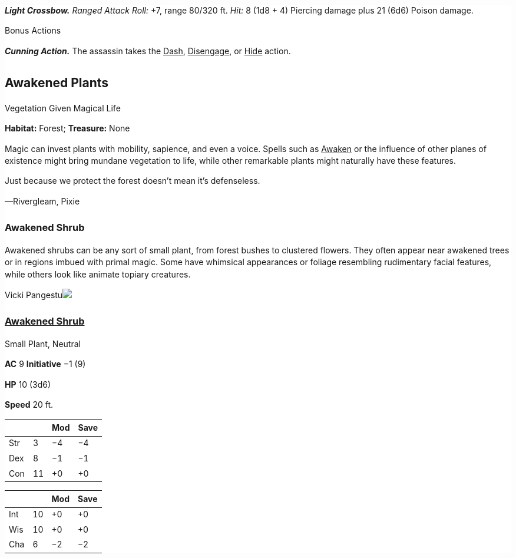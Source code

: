 **_Light Crossbow._** _Ranged Attack Roll:_ +7, range 80/320 ft. _Hit:_ 8 (1d8 + 4) Piercing damage plus 21 (6d6) Poison damage.

Bonus Actions

**_Cunning Action._** The assassin takes the [Dash](https://www.dndbeyond.com/sources/dnd/free-rules/rules-glossary#DashAction), [Disengage](https://www.dndbeyond.com/sources/dnd/free-rules/rules-glossary#DisengageAction), or [Hide](https://www.dndbeyond.com/sources/dnd/free-rules/rules-glossary#HideAction) action.

## [](https://www.dndbeyond.com/sources/dnd/mm-2024/monsters-a#AwakenedPlants)Awakened Plants

Vegetation Given Magical Life

**Habitat:** Forest; **Treasure:** None

Magic can invest plants with mobility, sapience, and even a voice. Spells such as [Awaken](https://www.dndbeyond.com/spells/2618897-awaken) or the influence of other planes of existence might bring mundane vegetation to life, while other remarkable plants might naturally have these features.

Just because we protect the forest doesn’t mean it’s defenseless.

—Rivergleam, Pixie

### [](https://www.dndbeyond.com/sources/dnd/mm-2024/monsters-a#AwakenedShrub)Awakened Shrub

Awakened shrubs can be any sort of small plant, from forest bushes to clustered flowers. They often appear near awakened trees or in regions imbued with primal magic. Some have whimsical appearances or foliage resembling rudimentary facial features, while others look like animate topiary creatures.

Vicki Pangestu[![](https://media.dndbeyond.com/compendium-images/mm/hAxSwXnO1TSUruhZ/01-010.awakened-plant.png)](https://media.dndbeyond.com/compendium-images/mm/hAxSwXnO1TSUruhZ/01-010.awakened-plant.png)

### [](https://www.dndbeyond.com/sources/dnd/mm-2024/monsters-a#AwakenedShrubStatBlock)[Awakened Shrub](https://www.dndbeyond.com/monsters/5194905-awakened-shrub)

Small Plant, Neutral

**AC** 9 **Initiative** −1 (9)

**HP** 10 (3d6)

**Speed** 20 ft.

|||Mod|Save|
|---|---|---|---|
|Str|3|−4|−4|
|Dex|8|−1|−1|
|Con|11|+0|+0|

|||Mod|Save|
|---|---|---|---|
|Int|10|+0|+0|
|Wis|10|+0|+0|
|Cha|6|−2|−2|
